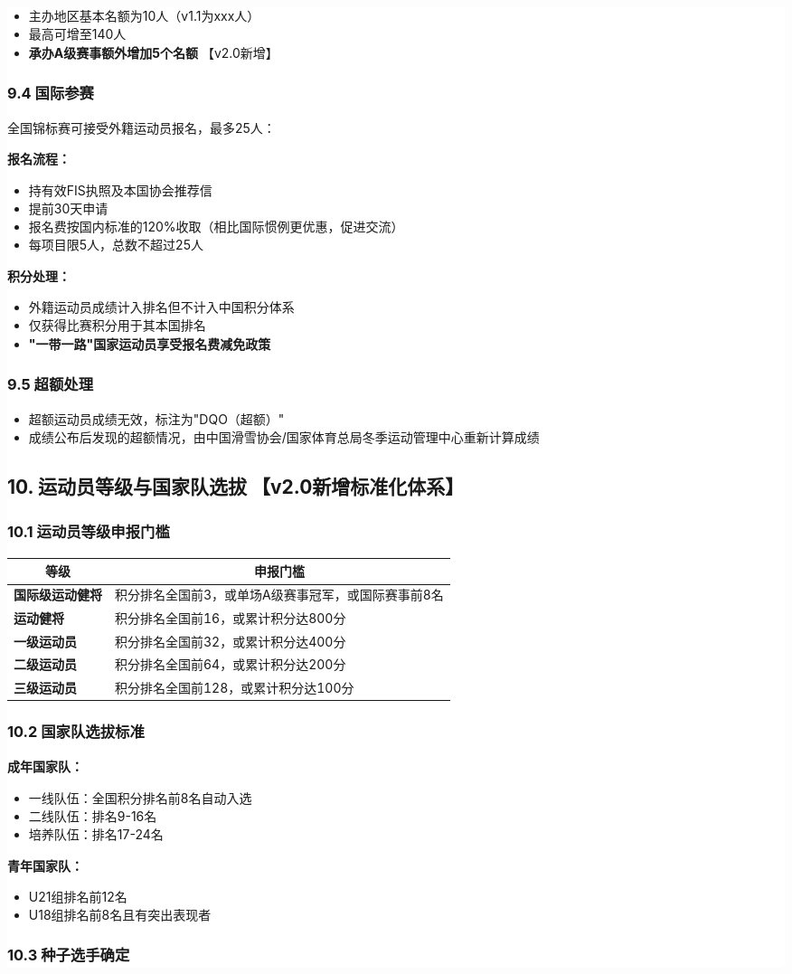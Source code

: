 - 主办地区基本名额为10人（v1.1为xxx人）
- 最高可增至140人
- **承办A级赛事额外增加5个名额** 【v2.0新增】

### 9.4 国际参赛

全国锦标赛可接受外籍运动员报名，最多25人：

**报名流程：**
- 持有效FIS执照及本国协会推荐信
- 提前30天申请
- 报名费按国内标准的120%收取（相比国际惯例更优惠，促进交流）
- 每项目限5人，总数不超过25人

**积分处理：**
- 外籍运动员成绩计入排名但不计入中国积分体系
- 仅获得比赛积分用于其本国排名
- **"一带一路"国家运动员享受报名费减免政策**

### 9.5 超额处理

- 超额运动员成绩无效，标注为"DQO（超额）"
- 成绩公布后发现的超额情况，由中国滑雪协会/国家体育总局冬季运动管理中心重新计算成绩

## 10. 运动员等级与国家队选拔 【v2.0新增标准化体系】

### 10.1 运动员等级申报门槛

| 等级 | 申报门槛 |
|------|----------|
| **国际级运动健将** | 积分排名全国前3，或单场A级赛事冠军，或国际赛事前8名 |
| **运动健将** | 积分排名全国前16，或累计积分达800分 |
| **一级运动员** | 积分排名全国前32，或累计积分达400分 |
| **二级运动员** | 积分排名全国前64，或累计积分达200分 |
| **三级运动员** | 积分排名全国前128，或累计积分达100分 |

### 10.2 国家队选拔标准

**成年国家队：**
- 一线队伍：全国积分排名前8名自动入选
- 二线队伍：排名9-16名
- 培养队伍：排名17-24名

**青年国家队：**
- U21组排名前12名
- U18组排名前8名且有突出表现者

### 10.3 种子选手确定

